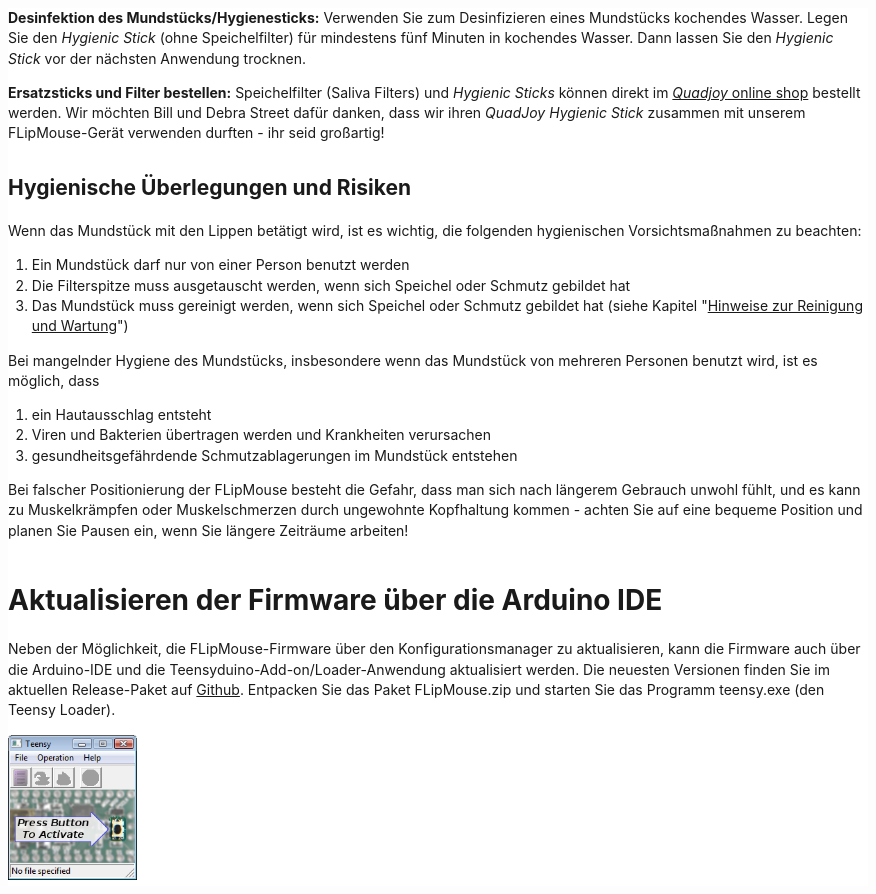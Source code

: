 **Desinfektion des Mundstücks/Hygienesticks:**
Verwenden Sie zum Desinfizieren eines Mundstücks kochendes Wasser. Legen Sie den *Hygienic Stick* (ohne Speichelfilter) für mindestens fünf Minuten in kochendes Wasser. Dann lassen Sie den *Hygienic Stick* vor der nächsten Anwendung trocknen.

**Ersatzsticks und Filter bestellen:**
Speichelfilter (Saliva Filters) und *Hygienic Sticks* können direkt im [*Quadjoy* online shop](https://quad.life/product) bestellt werden. Wir möchten Bill und Debra Street dafür danken, dass wir ihren *QuadJoy Hygienic Stick* zusammen mit unserem FLipMouse-Gerät verwenden durften - ihr seid großartig!

## Hygienische Überlegungen und Risiken

Wenn das Mundstück mit den Lippen betätigt wird, ist es wichtig, die folgenden hygienischen Vorsichtsmaßnahmen zu beachten:

1. Ein Mundstück darf nur von einer Person benutzt werden
2. Die Filterspitze muss ausgetauscht werden, wenn sich Speichel oder Schmutz gebildet hat
3. Das Mundstück muss gereinigt werden, wenn sich Speichel oder Schmutz gebildet hat
   (siehe Kapitel "[Hinweise zur Reinigung und Wartung](https://github.com/asterics/FLipMouse/blob/master/Documentation/UserManual/Markdown/FLipMouseAnwendungsanleitung.md#hinweise-zur-reinigung-und-wartung)")

Bei mangelnder Hygiene des Mundstücks, insbesondere wenn das Mundstück von mehreren Personen benutzt wird, ist es möglich, dass

1. ein Hautausschlag entsteht
2. Viren und Bakterien übertragen werden und Krankheiten verursachen
3. gesundheitsgefährdende Schmutzablagerungen im Mundstück entstehen

Bei falscher Positionierung der FLipMouse besteht die Gefahr, dass man sich nach längerem Gebrauch unwohl fühlt, und es kann zu Muskelkrämpfen oder Muskelschmerzen durch ungewohnte Kopfhaltung kommen - achten Sie auf eine bequeme Position und planen Sie Pausen ein, wenn Sie längere Zeiträume arbeiten!

# Aktualisieren der Firmware über die Arduino IDE

Neben der Möglichkeit, die FLipMouse-Firmware über den Konfigurationsmanager zu aktualisieren, kann die Firmware auch über die Arduino-IDE und die Teensyduino-Add-on/Loader-Anwendung aktualisiert werden. Die neuesten Versionen finden Sie im aktuellen Release-Paket auf [Github](https://github.com/asterics/FLipMouse/releases). Entpacken Sie das Paket FLipMouse.zip und starten Sie das Programm teensy.exe (den Teensy Loader).

<p align="left" width="100%">
    <img width="15%" src="./Bilder/fig35.PNG">
</p>
